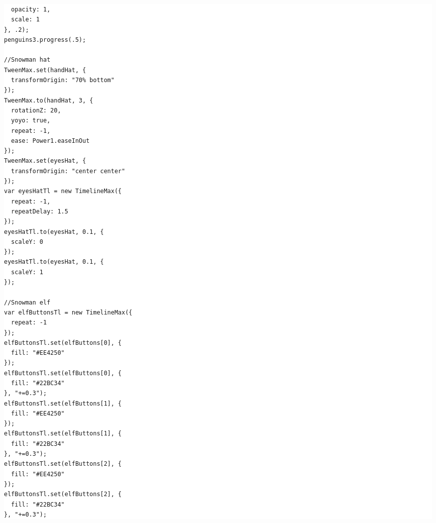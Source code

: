       opacity: 1,
      scale: 1
    }, .2);
    penguins3.progress(.5);

    //Snowman hat
    TweenMax.set(handHat, {
      transformOrigin: "70% bottom"
    });
    TweenMax.to(handHat, 3, {
      rotationZ: 20,
      yoyo: true,
      repeat: -1,
      ease: Power1.easeInOut
    });
    TweenMax.set(eyesHat, {
      transformOrigin: "center center"
    });
    var eyesHatTl = new TimelineMax({
      repeat: -1,
      repeatDelay: 1.5
    });
    eyesHatTl.to(eyesHat, 0.1, {
      scaleY: 0
    });
    eyesHatTl.to(eyesHat, 0.1, {
      scaleY: 1
    });

    //Snowman elf
    var elfButtonsTl = new TimelineMax({
      repeat: -1
    });
    elfButtonsTl.set(elfButtons[0], {
      fill: "#EE4250"
    });
    elfButtonsTl.set(elfButtons[0], {
      fill: "#22BC34"
    }, "+=0.3");
    elfButtonsTl.set(elfButtons[1], {
      fill: "#EE4250"
    });
    elfButtonsTl.set(elfButtons[1], {
      fill: "#22BC34"
    }, "+=0.3");
    elfButtonsTl.set(elfButtons[2], {
      fill: "#EE4250"
    });
    elfButtonsTl.set(elfButtons[2], {
      fill: "#22BC34"
    }, "+=0.3");
